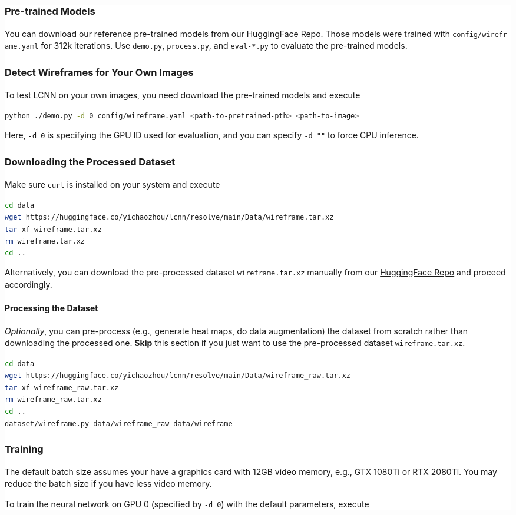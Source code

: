 ### Pre-trained Models

You can download our reference pre-trained models from our [HuggingFace Repo](https://huggingface.co/yichaozhou/lcnn/tree/main/Pretrained). Those models were
trained with `config/wireframe.yaml` for 312k iterations. Use `demo.py`, `process.py`, and
`eval-*.py` to evaluate the pre-trained models.

### Detect Wireframes for Your Own Images

To test LCNN on your own images, you need download the pre-trained models and execute

```Bash
python ./demo.py -d 0 config/wireframe.yaml <path-to-pretrained-pth> <path-to-image>
```

Here, `-d 0` is specifying the GPU ID used for evaluation, and you can specify `-d ""` to force CPU inference.

### Downloading the Processed Dataset

Make sure `curl` is installed on your system and execute

```bash
cd data
wget https://huggingface.co/yichaozhou/lcnn/resolve/main/Data/wireframe.tar.xz
tar xf wireframe.tar.xz
rm wireframe.tar.xz
cd ..
```

Alternatively, you can download the pre-processed dataset
`wireframe.tar.xz` manually from our [HuggingFace Repo](https://huggingface.co/yichaozhou/lcnn/tree/main/Data) and proceed
accordingly.

#### Processing the Dataset

_Optionally_, you can pre-process (e.g., generate heat maps, do data augmentation) the dataset from
scratch rather than downloading the processed one. **Skip** this section if you just want to use
the pre-processed dataset `wireframe.tar.xz`.

```bash
cd data
wget https://huggingface.co/yichaozhou/lcnn/resolve/main/Data/wireframe_raw.tar.xz
tar xf wireframe_raw.tar.xz
rm wireframe_raw.tar.xz
cd ..
dataset/wireframe.py data/wireframe_raw data/wireframe
```

### Training

The default batch size assumes your have a graphics card with 12GB video memory, e.g., GTX 1080Ti or RTX 2080Ti. You may reduce the batch size if you have less video memory.

To train the neural network on GPU 0 (specified by `-d 0`) with the default parameters, execute
